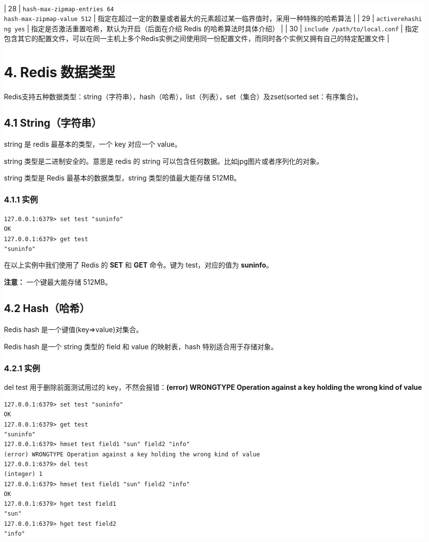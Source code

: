 | 28  | `hash-max-zipmap-entries 64`<br>`hash-max-zipmap-value 512`                                                                                                                                   | 指定在超过一定的数量或者最大的元素超过某一临界值时，采用一种特殊的哈希算法                                                                                                                                        |
| 29  | `activerehashing yes`                                                                                                                                                                         | 指定是否激活重置哈希，默认为开启（后面在介绍 Redis 的哈希算法时具体介绍）                                                                                                                                     |
| 30  | `include /path/to/local.conf`                                                                                                                                                                 | 指定包含其它的配置文件，可以在同一主机上多个Redis实例之间使用同一份配置文件，而同时各个实例又拥有自己的特定配置文件                                                                                                                 |

# 4. Redis 数据类型

Redis支持五种数据类型：string（字符串），hash（哈希），list（列表），set（集合）及zset(sorted set：有序集合)。

## 4.1 String（字符串）

string 是 redis 最基本的类型，一个 key 对应一个 value。

string 类型是二进制安全的。意思是 redis 的 string 可以包含任何数据。比如jpg图片或者序列化的对象。

string 类型是 Redis 最基本的数据类型，string 类型的值最大能存储 512MB。

### 4.1.1 实例

```
127.0.0.1:6379> set test "suninfo"
OK
127.0.0.1:6379> get test
"suninfo"
```

在以上实例中我们使用了 Redis 的 **SET** 和 **GET** 命令。键为 test，对应的值为 **suninfo**。

**注意：** 一个键最大能存储 512MB。

## 4.2 Hash（哈希）

Redis hash 是一个键值(key=>value)对集合。

Redis hash 是一个 string 类型的 field 和 value 的映射表，hash 特别适合用于存储对象。

### 4.2.1 实例

del test 用于删除前面测试用过的 key，不然会报错：**(error) WRONGTYPE Operation against a key holding the wrong kind of value**

```
127.0.0.1:6379> set test "suninfo"
OK
127.0.0.1:6379> get test
"suninfo"
127.0.0.1:6379> hmset test field1 "sun" field2 "info"
(error) WRONGTYPE Operation against a key holding the wrong kind of value
127.0.0.1:6379> del test
(integer) 1
127.0.0.1:6379> hmset test field1 "sun" field2 "info"
OK
127.0.0.1:6379> hget test field1
"sun"
127.0.0.1:6379> hget test field2
"info"
```
